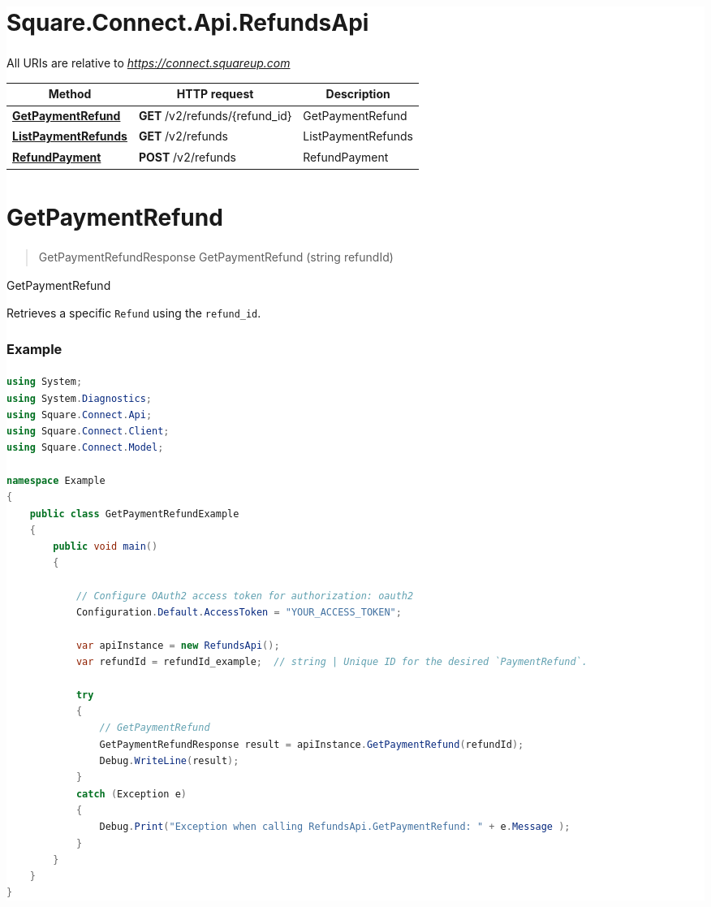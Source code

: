 # Square.Connect.Api.RefundsApi

All URIs are relative to *https://connect.squareup.com*

Method | HTTP request | Description
------------- | ------------- | -------------
[**GetPaymentRefund**](RefundsApi.md#getpaymentrefund) | **GET** /v2/refunds/{refund_id} | GetPaymentRefund
[**ListPaymentRefunds**](RefundsApi.md#listpaymentrefunds) | **GET** /v2/refunds | ListPaymentRefunds
[**RefundPayment**](RefundsApi.md#refundpayment) | **POST** /v2/refunds | RefundPayment


<a name="getpaymentrefund"></a>
# **GetPaymentRefund**
> GetPaymentRefundResponse GetPaymentRefund (string refundId)

GetPaymentRefund

Retrieves a specific `Refund` using the `refund_id`.

### Example
```csharp
using System;
using System.Diagnostics;
using Square.Connect.Api;
using Square.Connect.Client;
using Square.Connect.Model;

namespace Example
{
    public class GetPaymentRefundExample
    {
        public void main()
        {
            
            // Configure OAuth2 access token for authorization: oauth2
            Configuration.Default.AccessToken = "YOUR_ACCESS_TOKEN";

            var apiInstance = new RefundsApi();
            var refundId = refundId_example;  // string | Unique ID for the desired `PaymentRefund`.

            try
            {
                // GetPaymentRefund
                GetPaymentRefundResponse result = apiInstance.GetPaymentRefund(refundId);
                Debug.WriteLine(result);
            }
            catch (Exception e)
            {
                Debug.Print("Exception when calling RefundsApi.GetPaymentRefund: " + e.Message );
            }
        }
    }
}
```
